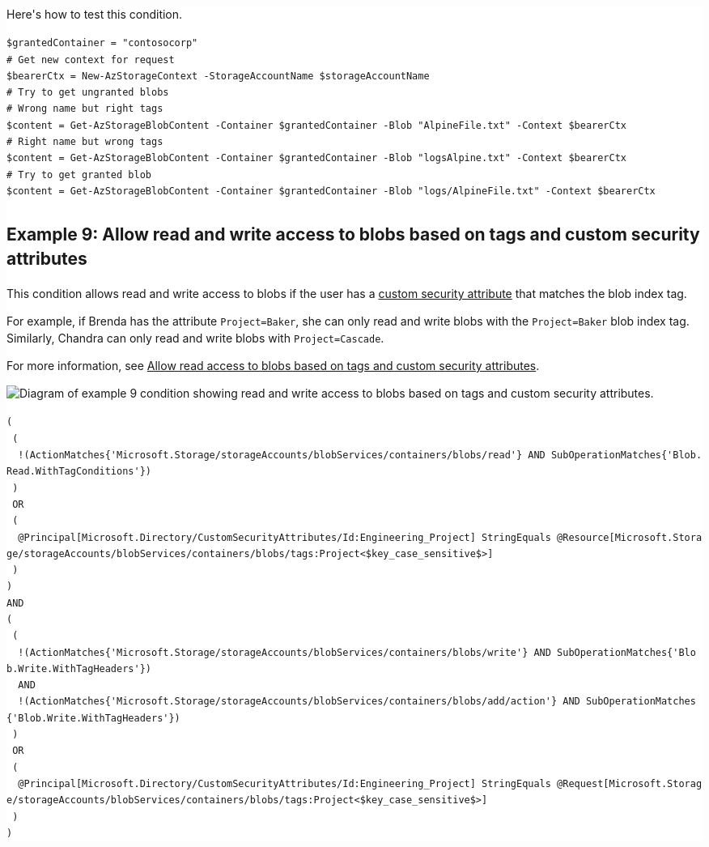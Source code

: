 Here's how to test this condition.

```azurepowershell
$grantedContainer = "contosocorp"
# Get new context for request
$bearerCtx = New-AzStorageContext -StorageAccountName $storageAccountName
# Try to get ungranted blobs
# Wrong name but right tags
$content = Get-AzStorageBlobContent -Container $grantedContainer -Blob "AlpineFile.txt" -Context $bearerCtx
# Right name but wrong tags
$content = Get-AzStorageBlobContent -Container $grantedContainer -Blob "logsAlpine.txt" -Context $bearerCtx
# Try to get granted blob
$content = Get-AzStorageBlobContent -Container $grantedContainer -Blob "logs/AlpineFile.txt" -Context $bearerCtx
```

## Example 9: Allow read and write access to blobs based on tags and custom security attributes

This condition allows read and write access to blobs if the user has a [custom security attribute](../../active-directory/fundamentals/custom-security-attributes-overview.md) that matches the blob index tag.
 
For example, if Brenda has the attribute `Project=Baker`, she can only read and write blobs with the `Project=Baker` blob index tag. Similarly, Chandra can only read and write blobs with `Project=Cascade`.

For more information, see [Allow read access to blobs based on tags and custom security attributes](../../role-based-access-control/conditions-custom-security-attributes.md).

![Diagram of example 9 condition showing read and write access to blobs based on tags and custom security attributes.](./media/storage-auth-abac-examples/condition-principal-attribute-example.png)

```
(
 (
  !(ActionMatches{'Microsoft.Storage/storageAccounts/blobServices/containers/blobs/read'} AND SubOperationMatches{'Blob.Read.WithTagConditions'})
 )
 OR 
 (
  @Principal[Microsoft.Directory/CustomSecurityAttributes/Id:Engineering_Project] StringEquals @Resource[Microsoft.Storage/storageAccounts/blobServices/containers/blobs/tags:Project<$key_case_sensitive$>]
 )
)
AND
(
 (
  !(ActionMatches{'Microsoft.Storage/storageAccounts/blobServices/containers/blobs/write'} AND SubOperationMatches{'Blob.Write.WithTagHeaders'})
  AND
  !(ActionMatches{'Microsoft.Storage/storageAccounts/blobServices/containers/blobs/add/action'} AND SubOperationMatches{'Blob.Write.WithTagHeaders'})
 )
 OR 
 (
  @Principal[Microsoft.Directory/CustomSecurityAttributes/Id:Engineering_Project] StringEquals @Request[Microsoft.Storage/storageAccounts/blobServices/containers/blobs/tags:Project<$key_case_sensitive$>]
 )
)
```
